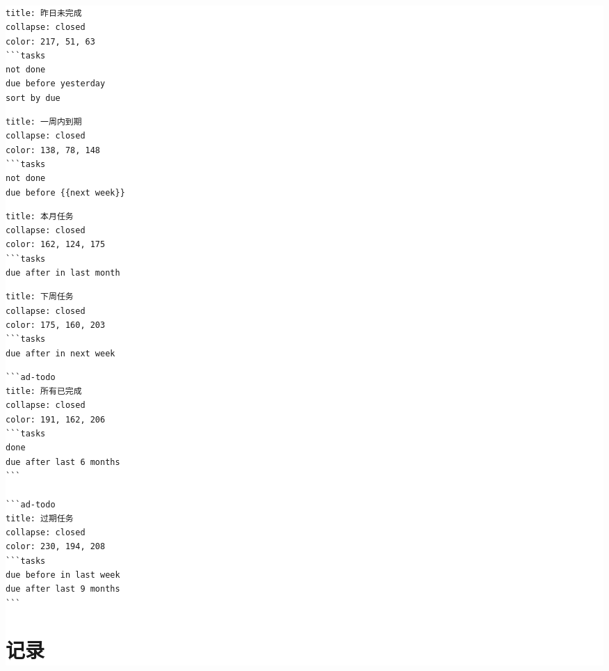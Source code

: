 ```ad-todo
title: 昨日未完成
collapse: closed
color: 217, 51, 63
```tasks
not done
due before yesterday
sort by due
```

```ad-todo
title: 一周内到期
collapse: closed
color: 138, 78, 148
```tasks
not done
due before {{next week}}
```

```ad-todo
title: 本月任务
collapse: closed
color: 162, 124, 175
```tasks
due after in last month
```

```ad-todo
title: 下周任务
collapse: closed
color: 175, 160, 203
```tasks
due after in next week
```

````ad-flex
```ad-todo
title: 所有已完成
collapse: closed
color: 191, 162, 206
```tasks
done
due after last 6 months
```

```ad-todo
title: 过期任务
collapse: closed
color: 230, 194, 208
```tasks
due before in last week 
due after last 9 months
```
````

# 记录

